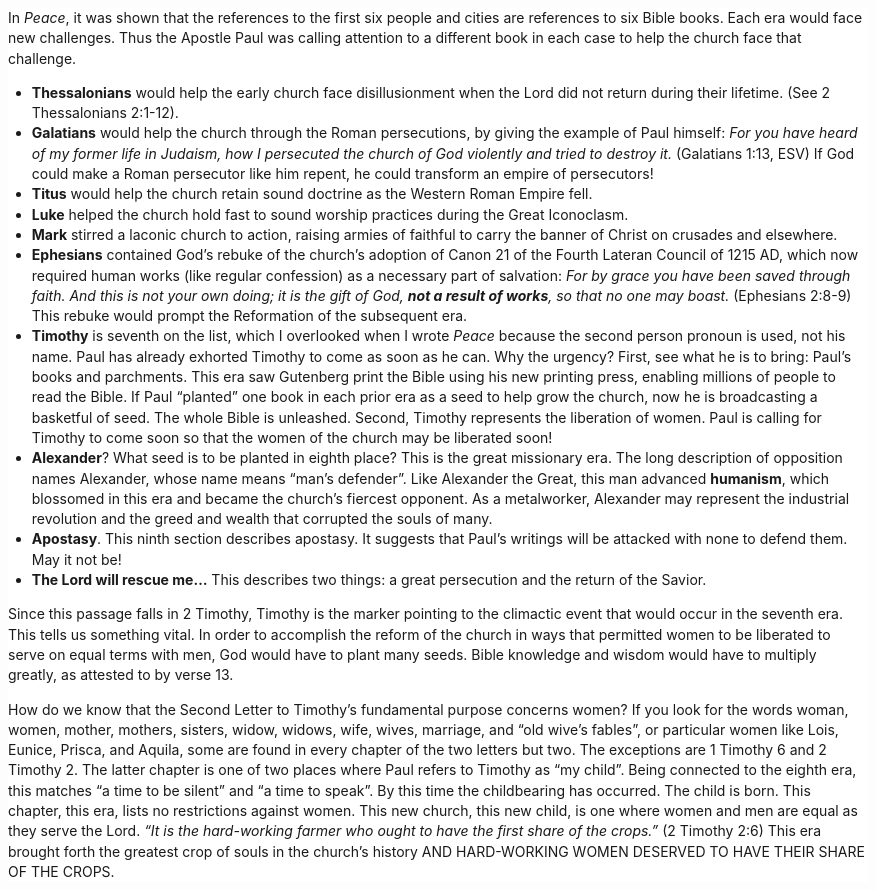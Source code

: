 In *Peace*, it was shown that the references to the first six people and cities are references to six Bible books. Each era would face new challenges. Thus the Apostle Paul was calling attention to a different book in each case to help the church face that challenge.

  - **Thessalonians** would help the early church face disillusionment when the Lord did not return during their lifetime. (See 2 Thessalonians 2:1-12).
  - **Galatians** would help the church through the Roman persecutions, by giving the example of Paul himself: *For you have heard of my former life in Judaism, how I persecuted the church of God violently and tried to destroy it.* (Galatians 1:13, ESV) If God could make a Roman persecutor like him repent, he could transform an empire of persecutors!
  - **Titus** would help the church retain sound doctrine as the Western Roman Empire fell.
  - **Luke** helped the church hold fast to sound worship practices during the Great Iconoclasm.
  - **Mark** stirred a laconic church to action, raising armies of faithful to carry the banner of Christ on crusades and elsewhere.
  - **Ephesians** contained God’s rebuke of the church’s adoption of Canon 21 of the Fourth Lateran Council of 1215 AD, which now required human works (like regular confession) as a necessary part of salvation: *For by grace you have been saved through faith. And this is not your own doing; it is the gift of God, **not a result of works**, so that no one may boast.* (Ephesians 2:8-9) This rebuke would prompt the Reformation of the subsequent era.
  - **Timothy** is seventh on the list, which I overlooked when I wrote *Peace* because the second person pronoun is used, not his name. Paul has already exhorted Timothy to come as soon as he can. Why the urgency? First, see what he is to bring: Paul’s books and parchments. This era saw Gutenberg print the Bible using his new printing press, enabling millions of people to read the Bible. If Paul “planted” one book in each prior era as a seed to help grow the church, now he is broadcasting a basketful of seed. The whole Bible is unleashed. Second, Timothy represents the liberation of women. Paul is calling for Timothy to come soon so that the women of the church may be liberated soon!
  - **Alexander**? What seed is to be planted in eighth place? This is the great missionary era. The long description of opposition names Alexander, whose name means “man’s defender”. Like Alexander the Great, this man advanced **humanism**, which blossomed in this era and became the church’s fiercest opponent. As a metalworker, Alexander may represent the industrial revolution and the greed and wealth that corrupted the souls of many.
  - **Apostasy**. This ninth section describes apostasy. It suggests that Paul’s writings will be attacked with none to defend them. May it not be!
  - **The Lord will rescue me…** This describes two things: a great persecution and the return of the Savior.

Since this passage falls in 2 Timothy, Timothy is the marker pointing to the climactic event that would occur in the seventh era. This tells us something vital. In order to accomplish the reform of the church in ways that permitted women to be liberated to serve on equal terms with men, God would have to plant many seeds. Bible knowledge and wisdom would have to multiply greatly, as attested to by verse 13.

How do we know that the Second Letter to Timothy’s fundamental purpose concerns women? If you look for the words woman, women, mother, mothers, sisters, widow, widows, wife, wives, marriage, and “old wive’s fables”, or particular women like Lois, Eunice, Prisca, and Aquila, some are found in every chapter of the two letters but two. The exceptions are 1 Timothy 6 and 2 Timothy 2. The latter chapter is one of two places where Paul refers to Timothy as “my child”. Being connected to the eighth era, this matches “a time to be silent” and “a time to speak”. By this time the childbearing has occurred. The child is born. This chapter, this era, lists no restrictions against women. This new church, this new child, is one where women and men are equal as they serve the Lord. *“It is the hard-working farmer who ought to have the first share of the crops.”* (2 Timothy 2:6) This era brought forth the greatest crop of souls in the church’s history AND HARD-WORKING WOMEN DESERVED TO HAVE THEIR SHARE OF THE CROPS.

